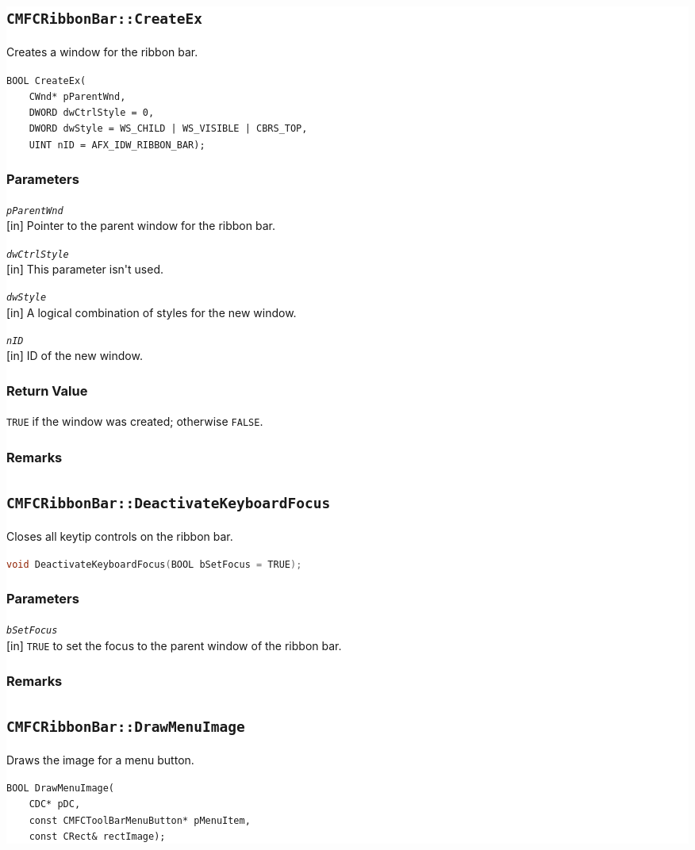 ## <a name="createex"></a> `CMFCRibbonBar::CreateEx`

Creates a window for the ribbon bar.

```
BOOL CreateEx(
    CWnd* pParentWnd,
    DWORD dwCtrlStyle = 0,
    DWORD dwStyle = WS_CHILD | WS_VISIBLE | CBRS_TOP,
    UINT nID = AFX_IDW_RIBBON_BAR);
```

### Parameters

*`pParentWnd`*\
[in] Pointer to the parent window for the ribbon bar.

*`dwCtrlStyle`*\
[in] This parameter isn't used.

*`dwStyle`*\
[in] A logical combination of styles for the new window.

*`nID`*\
[in] ID of the new window.

### Return Value

`TRUE` if the window was created; otherwise `FALSE`.

### Remarks

## <a name="deactivatekeyboardfocus"></a> `CMFCRibbonBar::DeactivateKeyboardFocus`

Closes all keytip controls on the ribbon bar.

```cpp
void DeactivateKeyboardFocus(BOOL bSetFocus = TRUE);
```

### Parameters

*`bSetFocus`*\
[in] `TRUE` to set the focus to the parent window of the ribbon bar.

### Remarks

## <a name="drawmenuimage"></a> `CMFCRibbonBar::DrawMenuImage`

Draws the image for a menu button.

```
BOOL DrawMenuImage(
    CDC* pDC,
    const CMFCToolBarMenuButton* pMenuItem,
    const CRect& rectImage);
```
